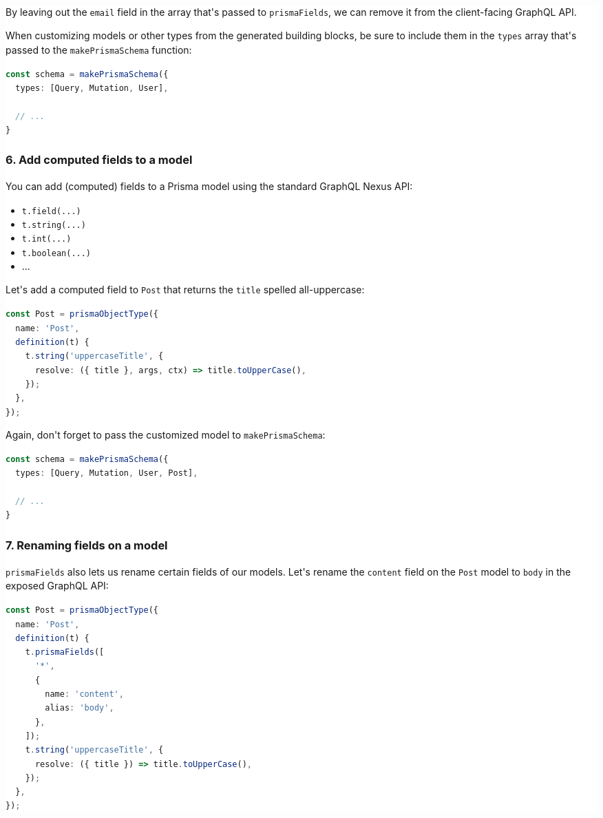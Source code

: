 By leaving out the `email` field in the array that's passed to `prismaFields`, we can remove it from the client-facing GraphQL API.

When customizing models or other types from the generated building blocks, be sure to include them in the `types` array that's passed to the `makePrismaSchema` function:

```ts
const schema = makePrismaSchema({
  types: [Query, Mutation, User],

  // ...
}
```

### 6. Add computed fields to a model

You can add (computed) fields to a Prisma model using the standard GraphQL Nexus API:

- `t.field(...)`
- `t.string(...)`
- `t.int(...)`
- `t.boolean(...)`
- ...

Let's add a computed field to `Post` that returns the `title` spelled all-uppercase:

```ts
const Post = prismaObjectType({
  name: 'Post',
  definition(t) {
    t.string('uppercaseTitle', {
      resolve: ({ title }, args, ctx) => title.toUpperCase(),
    });
  },
});
```

Again, don't forget to pass the customized model to `makePrismaSchema`:

```ts
const schema = makePrismaSchema({
  types: [Query, Mutation, User, Post],

  // ...
}
```

### 7. Renaming fields on a model

`prismaFields` also lets us rename certain fields of our models. Let's rename the `content` field on the `Post` model to `body` in the exposed GraphQL API:

```ts
const Post = prismaObjectType({
  name: 'Post',
  definition(t) {
    t.prismaFields([
      '*',
      {
        name: 'content',
        alias: 'body',
      },
    ]);
    t.string('uppercaseTitle', {
      resolve: ({ title }) => title.toUpperCase(),
    });
  },
});
```
